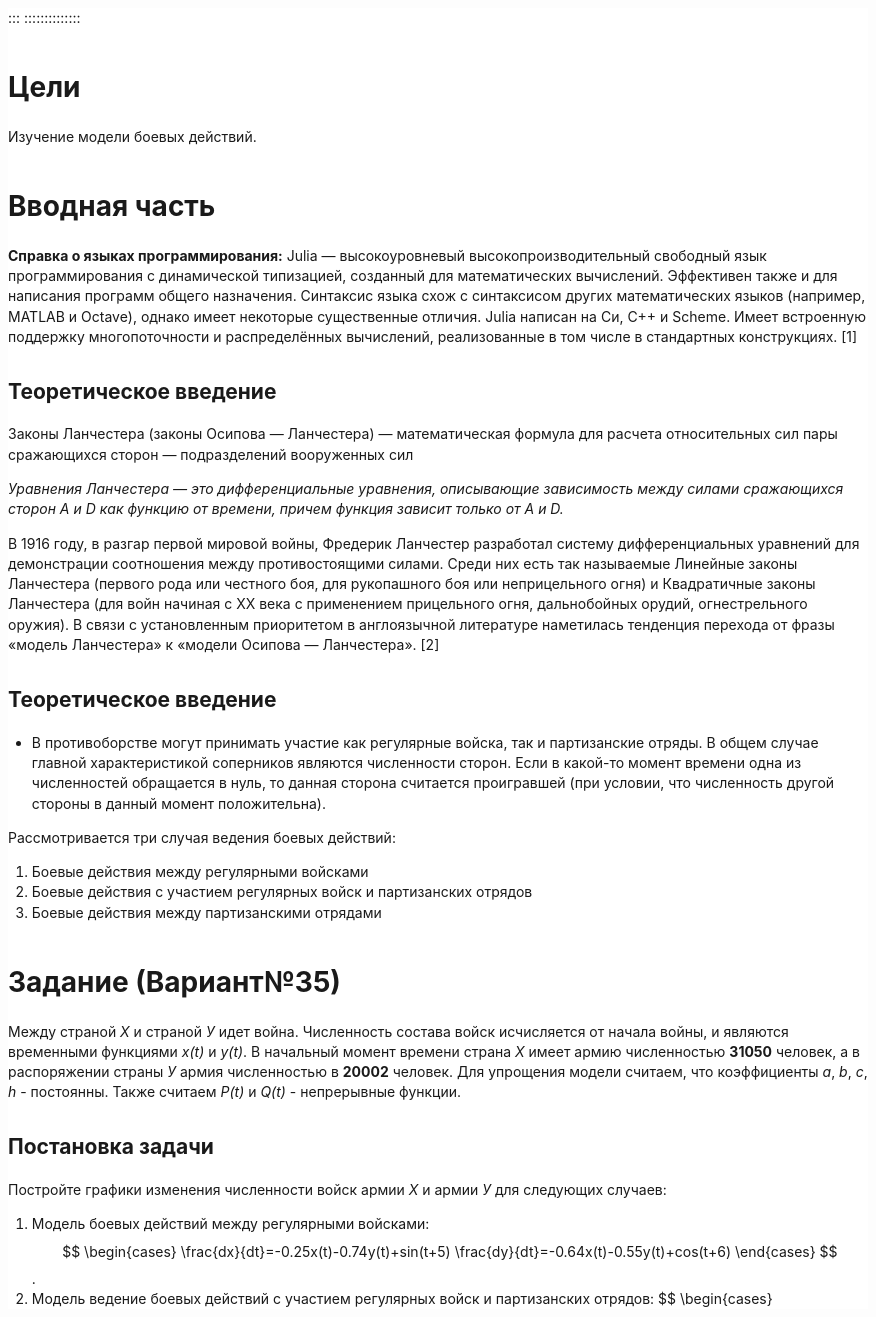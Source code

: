 :::
::::::::::::::


# Цели
Изучение модели боевых действий.

# Вводная часть
**Справка о языках программирования:**
Julia — высокоуровневый высокопроизводительный свободный язык программирования с динамической типизацией, созданный для математических вычислений. Эффективен также и для написания программ общего назначения. Синтаксис языка схож с синтаксисом других математических языков (например, MATLAB и Octave), однако имеет некоторые существенные отличия. Julia написан на Си, C++ и Scheme. Имеет встроенную поддержку многопоточности и распределённых вычислений, реализованные в том числе в стандартных конструкциях. [1]
## Теоретическое введение
Законы Ланчестера (законы Осипова — Ланчестера) — математическая формула для расчета относительных сил пары сражающихся сторон — подразделений вооруженных сил

*Уравнения Ланчестера — это дифференциальные уравнения, описывающие зависимость между силами сражающихся сторон A и D как функцию от времени, причем функция зависит только от A и D.*

В 1916 году, в разгар первой мировой войны, Фредерик Ланчестер разработал систему дифференциальных уравнений для демонстрации соотношения между противостоящими силами. Среди них есть так называемые Линейные законы Ланчестера (первого рода или честного боя, для рукопашного боя или неприцельного огня) и Квадратичные законы Ланчестера (для войн начиная с XX века с применением прицельного огня, дальнобойных орудий, огнестрельного оружия). В связи с установленным приоритетом в англоязычной литературе наметилась тенденция перехода от фразы «модель Ланчестера» к «модели Осипова — Ланчестера». [2]
## Теоретическое введение
- В противоборстве могут принимать участие как регулярные войска,
так и партизанские отряды. В общем случае главной характеристикой соперников
являются численности сторон. Если в какой-то момент времени одна из
численностей обращается в нуль, то данная сторона считается проигравшей (при
условии, что численность другой стороны в данный момент положительна).

Рассмотривается три случая ведения боевых действий:
1. Боевые действия между регулярными войсками
2. Боевые действия с участием регулярных войск и партизанских отрядов
3. Боевые действия между партизанскими отрядами

# Задание (Вариант№35)
Между страной _Х_ и страной _У_ идет война. Численность состава войск исчисляется от начала войны, и являются временными функциями _x(t)_ и _y(t)_. В начальный момент времени страна _Х_ имеет армию численностью **31050** человек, а в распоряжении страны _У_ армия численностью в **20002** человек. Для упрощения модели считаем, что коэффициенты _a_, _b_, _c_, _h_ -  постоянны. Также считаем _P(t)_ и _Q(t)_ - непрерывные функции.

## Постановка задачи
Постройте графики изменения численности войск армии _Х_ и армии _У_ для следующих случаев:
1. Модель боевых действий между регулярными войсками:
  $$
  \begin{cases}
	  \frac{dx}{dt}=-0.25x(t)-0.74y(t)+sin(t+5)
	  \frac{dy}{dt}=-0.64x(t)-0.55y(t)+cos(t+6)
  \end{cases}
  $$.
2. Модель ведение боевых действий с участием регулярных войск и партизанских отрядов:
  $$
  \begin{cases}